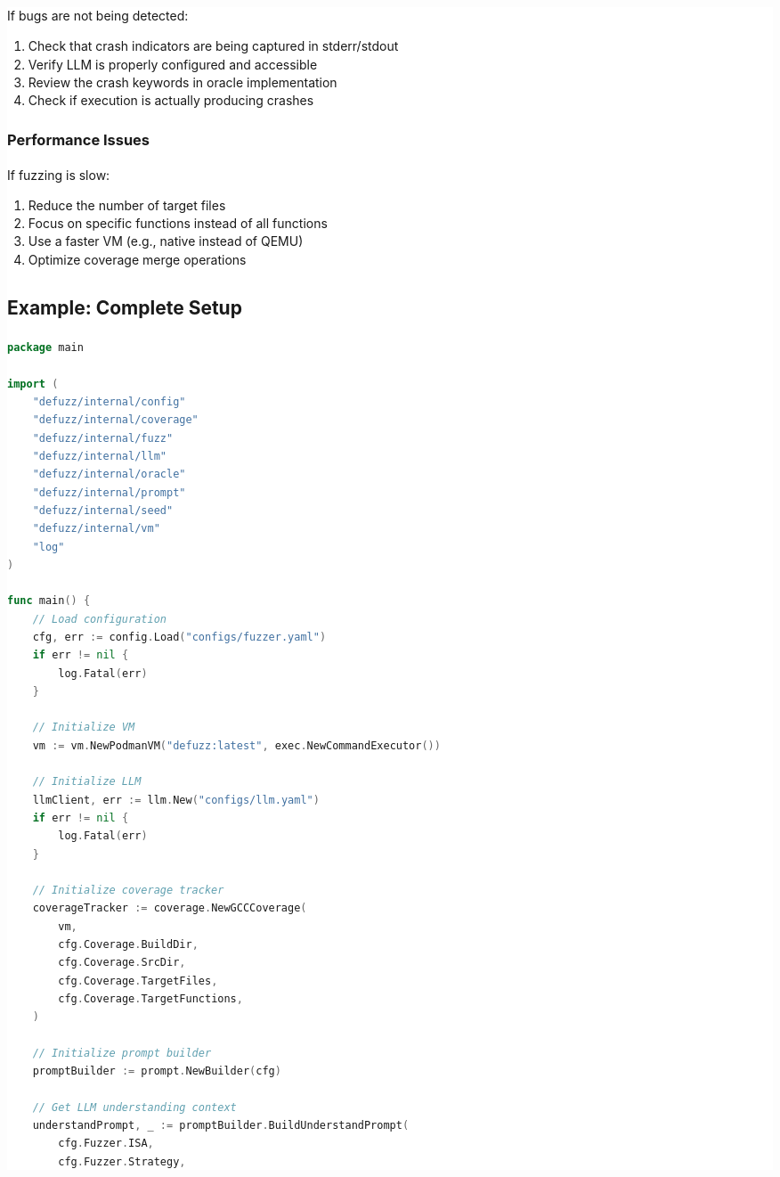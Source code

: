 If bugs are not being detected:

1. Check that crash indicators are being captured in stderr/stdout
2. Verify LLM is properly configured and accessible
3. Review the crash keywords in oracle implementation
4. Check if execution is actually producing crashes

### Performance Issues

If fuzzing is slow:

1. Reduce the number of target files
2. Focus on specific functions instead of all functions
3. Use a faster VM (e.g., native instead of QEMU)
4. Optimize coverage merge operations

## Example: Complete Setup

```go
package main

import (
    "defuzz/internal/config"
    "defuzz/internal/coverage"
    "defuzz/internal/fuzz"
    "defuzz/internal/llm"
    "defuzz/internal/oracle"
    "defuzz/internal/prompt"
    "defuzz/internal/seed"
    "defuzz/internal/vm"
    "log"
)

func main() {
    // Load configuration
    cfg, err := config.Load("configs/fuzzer.yaml")
    if err != nil {
        log.Fatal(err)
    }

    // Initialize VM
    vm := vm.NewPodmanVM("defuzz:latest", exec.NewCommandExecutor())

    // Initialize LLM
    llmClient, err := llm.New("configs/llm.yaml")
    if err != nil {
        log.Fatal(err)
    }

    // Initialize coverage tracker
    coverageTracker := coverage.NewGCCCoverage(
        vm,
        cfg.Coverage.BuildDir,
        cfg.Coverage.SrcDir,
        cfg.Coverage.TargetFiles,
        cfg.Coverage.TargetFunctions,
    )

    // Initialize prompt builder
    promptBuilder := prompt.NewBuilder(cfg)

    // Get LLM understanding context
    understandPrompt, _ := promptBuilder.BuildUnderstandPrompt(
        cfg.Fuzzer.ISA,
        cfg.Fuzzer.Strategy,
```